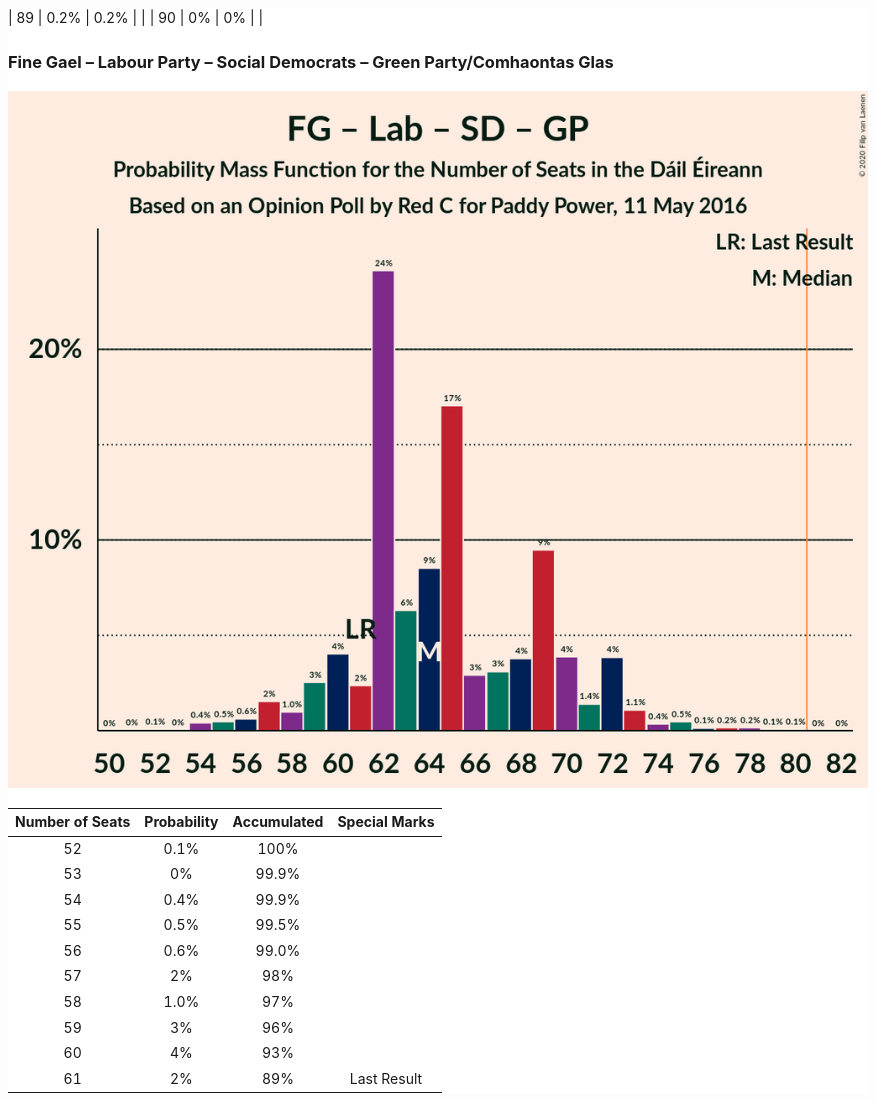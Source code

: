 | 89 | 0.2% | 0.2% |  |
| 90 | 0% | 0% |  |

### Fine Gael – Labour Party – Social Democrats – Green Party/Comhaontas Glas

![Graph with seats probability mass function not yet produced](2016-05-11-RedC-coalitions-seats-pmf-fg–lab–sd–gp.png "Seats Probability Mass Function")

| Number of Seats | Probability | Accumulated | Special Marks |
|:---------------:|:-----------:|:-----------:|:-------------:|
| 52 | 0.1% | 100% |  |
| 53 | 0% | 99.9% |  |
| 54 | 0.4% | 99.9% |  |
| 55 | 0.5% | 99.5% |  |
| 56 | 0.6% | 99.0% |  |
| 57 | 2% | 98% |  |
| 58 | 1.0% | 97% |  |
| 59 | 3% | 96% |  |
| 60 | 4% | 93% |  |
| 61 | 2% | 89% | Last Result |